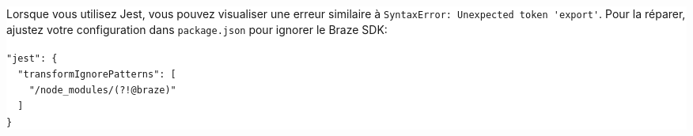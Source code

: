 Lorsque vous utilisez Jest, vous pouvez visualiser une erreur similaire à `SyntaxError: Unexpected token 'export'`. Pour la réparer, ajustez votre configuration dans `package.json` pour ignorer le Braze SDK:

```
"jest": {
  "transformIgnorePatterns": [
    "/node_modules/(?!@braze)"
  ]
}
```

[9]: https://js.appboycdn.com/web-sdk/latest/doc/modules/braze.html "JSDocs"
[16]: {{site.baseurl}}/developer_guide/platform_integration_guides/web/push_notifications/integration/
[17]: https://github.com/braze-inc/braze-web-sdk/blob/master/UPGRADE_GUIDE.md
[18]: {{site.baseurl}}/developer_guide/platform_integration_guides/web/google_tag_manager/
[19]: {{site.baseurl}}/developer_guide/platform_integration_guides/web/content_security_policy/

